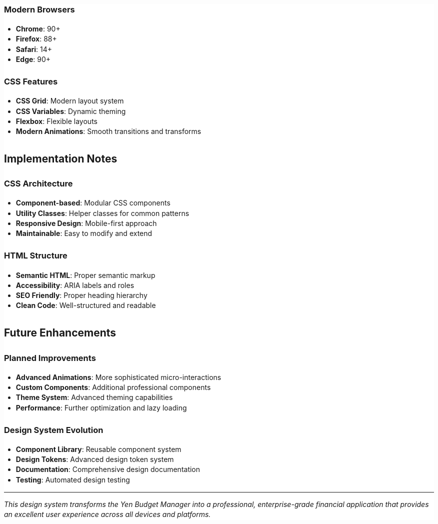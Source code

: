 ### Modern Browsers
- **Chrome**: 90+
- **Firefox**: 88+
- **Safari**: 14+
- **Edge**: 90+

### CSS Features
- **CSS Grid**: Modern layout system
- **CSS Variables**: Dynamic theming
- **Flexbox**: Flexible layouts
- **Modern Animations**: Smooth transitions and transforms

## Implementation Notes

### CSS Architecture
- **Component-based**: Modular CSS components
- **Utility Classes**: Helper classes for common patterns
- **Responsive Design**: Mobile-first approach
- **Maintainable**: Easy to modify and extend

### HTML Structure
- **Semantic HTML**: Proper semantic markup
- **Accessibility**: ARIA labels and roles
- **SEO Friendly**: Proper heading hierarchy
- **Clean Code**: Well-structured and readable

## Future Enhancements

### Planned Improvements
- **Advanced Animations**: More sophisticated micro-interactions
- **Custom Components**: Additional professional components
- **Theme System**: Advanced theming capabilities
- **Performance**: Further optimization and lazy loading

### Design System Evolution
- **Component Library**: Reusable component system
- **Design Tokens**: Advanced design token system
- **Documentation**: Comprehensive design documentation
- **Testing**: Automated design testing

---

*This design system transforms the Yen Budget Manager into a professional, enterprise-grade financial application that provides an excellent user experience across all devices and platforms.*
